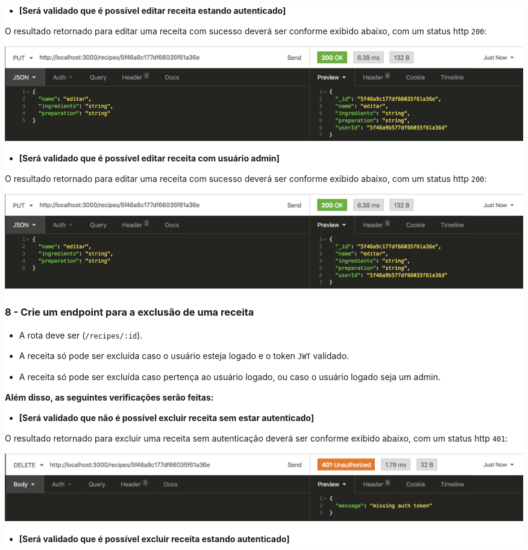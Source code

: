 - **[Será validado que é possível editar receita estando autenticado]**

O resultado retornado para editar uma receita com sucesso deverá ser conforme exibido abaixo, com um status http `200`:

![Editar uma Receita](./public/editarcomsucesso.png)

- **[Será validado que é possível editar receita com usuário admin]**

O resultado retornado para editar uma receita com sucesso deverá ser conforme exibido abaixo, com um status http `200`:

![Editar uma Receita](./public/editarcomsucesso.png)

### 8 - Crie um endpoint para a exclusão de uma receita

- A rota deve ser (`/recipes/:id`).

- A receita só pode ser excluída caso o usuário esteja logado e o token `JWT` validado.

- A receita só pode ser excluída caso pertença ao usuário logado, ou caso o usuário logado seja um admin.

**Além disso, as seguintes verificações serão feitas:**

- **[Será validado que não é possível excluir receita sem estar autenticado]**

O resultado retornado para excluir uma receita sem autenticação deverá ser conforme exibido abaixo, com um status http `401`:

![Excluir uma Receita sem autenticação](./public/excluirsemautenticacao.png)

- **[Será validado que é possível excluir receita estando autenticado]**
